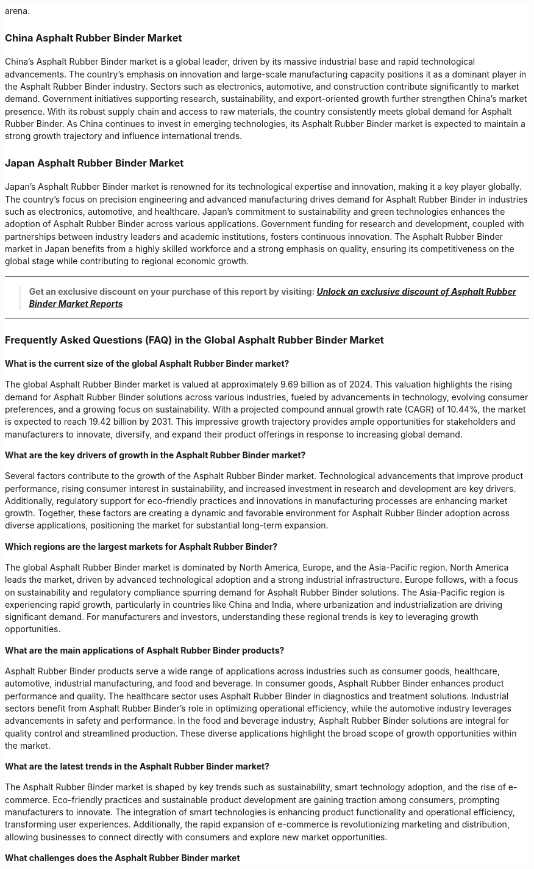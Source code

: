 arena.</p><h3>China Asphalt Rubber Binder Market</h3><p>China&rsquo;s Asphalt Rubber Binder market is a global leader, driven by its massive industrial base and rapid technological advancements. The country&rsquo;s emphasis on innovation and large-scale manufacturing capacity positions it as a dominant player in the Asphalt Rubber Binder industry. Sectors such as electronics, automotive, and construction contribute significantly to market demand. Government initiatives supporting research, sustainability, and export-oriented growth further strengthen China&rsquo;s market presence. With its robust supply chain and access to raw materials, the country consistently meets global demand for Asphalt Rubber Binder. As China continues to invest in emerging technologies, its Asphalt Rubber Binder market is expected to maintain a strong growth trajectory and influence international trends.</p><h3>Japan Asphalt Rubber Binder Market</h3><p>Japan&rsquo;s Asphalt Rubber Binder market is renowned for its technological expertise and innovation, making it a key player globally. The country&rsquo;s focus on precision engineering and advanced manufacturing drives demand for Asphalt Rubber Binder in industries such as electronics, automotive, and healthcare. Japan&rsquo;s commitment to sustainability and green technologies enhances the adoption of Asphalt Rubber Binder across various applications. Government funding for research and development, coupled with partnerships between industry leaders and academic institutions, fosters continuous innovation. The Asphalt Rubber Binder market in Japan benefits from a highly skilled workforce and a strong emphasis on quality, ensuring its competitiveness on the global stage while contributing to regional economic growth.</p><hr /><blockquote><p><strong>Get an exclusive discount on your purchase of this report by visiting: <em><a href="://marketresearchpulse.com/ask-for-discount/106746?utm_source=Github&amp;utm_medium=0115">Unlock an exclusive discount of Asphalt Rubber Binder Market Reports</a></em>&nbsp;</strong></p></blockquote><hr /><h3>Frequently Asked Questions (FAQ) in the Global Asphalt Rubber Binder Market</h3><p><strong>What is the current size of the global Asphalt Rubber Binder market?</strong></p><p>The global Asphalt Rubber Binder market is valued at approximately 9.69 billion as of 2024. This valuation highlights the rising demand for Asphalt Rubber Binder solutions across various industries, fueled by advancements in technology, evolving consumer preferences, and a growing focus on sustainability. With a projected compound annual growth rate (CAGR) of 10.44%, the market is expected to reach 19.42 billion by 2031. This impressive growth trajectory provides ample opportunities for stakeholders and manufacturers to innovate, diversify, and expand their product offerings in response to increasing global demand.</p><p><strong>What are the key drivers of growth in the Asphalt Rubber Binder market?</strong></p><p>Several factors contribute to the growth of the Asphalt Rubber Binder market. Technological advancements that improve product performance, rising consumer interest in sustainability, and increased investment in research and development are key drivers. Additionally, regulatory support for eco-friendly practices and innovations in manufacturing processes are enhancing market growth. Together, these factors are creating a dynamic and favorable environment for Asphalt Rubber Binder adoption across diverse applications, positioning the market for substantial long-term expansion.</p><p><strong>Which regions are the largest markets for Asphalt Rubber Binder?</strong></p><p>The global Asphalt Rubber Binder market is dominated by North America, Europe, and the Asia-Pacific region. North America leads the market, driven by advanced technological adoption and a strong industrial infrastructure. Europe follows, with a focus on sustainability and regulatory compliance spurring demand for Asphalt Rubber Binder solutions. The Asia-Pacific region is experiencing rapid growth, particularly in countries like China and India, where urbanization and industrialization are driving significant demand. For manufacturers and investors, understanding these regional trends is key to leveraging growth opportunities.</p><p><strong>What are the main applications of Asphalt Rubber Binder products?</strong></p><p>Asphalt Rubber Binder products serve a wide range of applications across industries such as consumer goods, healthcare, automotive, industrial manufacturing, and food and beverage. In consumer goods, Asphalt Rubber Binder enhances product performance and quality. The healthcare sector uses Asphalt Rubber Binder in diagnostics and treatment solutions. Industrial sectors benefit from Asphalt Rubber Binder&rsquo;s role in optimizing operational efficiency, while the automotive industry leverages advancements in safety and performance. In the food and beverage industry, Asphalt Rubber Binder solutions are integral for quality control and streamlined production. These diverse applications highlight the broad scope of growth opportunities within the market.</p><p><strong>What are the latest trends in the Asphalt Rubber Binder market?</strong></p><p>The Asphalt Rubber Binder market is shaped by key trends such as sustainability, smart technology adoption, and the rise of e-commerce. Eco-friendly practices and sustainable product development are gaining traction among consumers, prompting manufacturers to innovate. The integration of smart technologies is enhancing product functionality and operational efficiency, transforming user experiences. Additionally, the rapid expansion of e-commerce is revolutionizing marketing and distribution, allowing businesses to connect directly with consumers and explore new market opportunities.</p><p><strong>What challenges does the Asphalt Rubber Binder market
